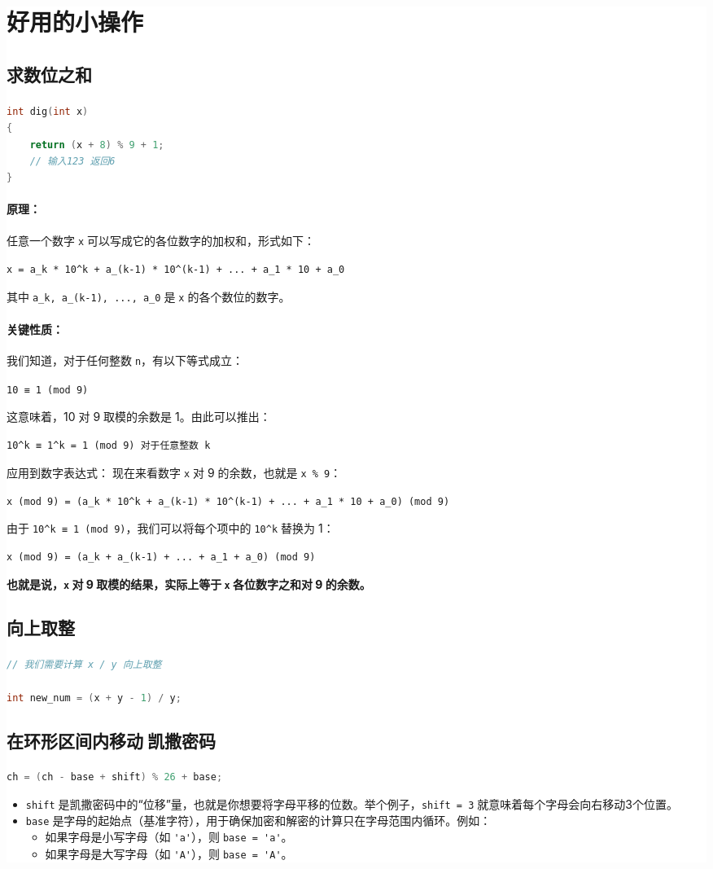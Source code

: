 # 好用的小操作

## 求数位之和

```cpp
int dig(int x)
{ 
    return (x + 8) % 9 + 1; 
    // 输入123 返回6
} 
```

#### 原理：
任意一个数字 `x` 可以写成它的各位数字的加权和，形式如下：

`x = a_k * 10^k + a_(k-1) * 10^(k-1) + ... + a_1 * 10 + a_0`

其中 `a_k, a_(k-1), ..., a_0` 是 `x` 的各个数位的数字。

#### 关键性质：
我们知道，对于任何整数 `n`，有以下等式成立：

`10 ≡ 1 (mod 9)`


这意味着，10 对 9 取模的余数是 1。由此可以推出：

`10^k ≡ 1^k = 1 (mod 9) 对于任意整数 k`

应用到数字表达式：
现在来看数字 `x` 对 9 的余数，也就是 `x % 9`：

`x (mod 9) = (a_k * 10^k + a_(k-1) * 10^(k-1) + ... + a_1 * 10 + a_0) (mod 9)`


由于 `10^k ≡ 1 (mod 9)`，我们可以将每个项中的 `10^k` 替换为 1：

`x (mod 9) = (a_k + a_(k-1) + ... + a_1 + a_0) (mod 9)`

**也就是说，`x` 对 9 取模的结果，实际上等于 `x` 各位数字之和对 9 的余数。**

## 向上取整

```cpp
// 我们需要计算 x / y 向上取整

int new_num = (x + y - 1) / y;
```

## 在环形区间内移动 凯撒密码

```cpp
ch = (ch - base + shift) % 26 + base;
```

- `shift` 是凯撒密码中的“位移”量，也就是你想要将字母平移的位数。举个例子，`shift = 3` 就意味着每个字母会向右移动3个位置。
- `base` 是字母的起始点（基准字符），用于确保加密和解密的计算只在字母范围内循环。例如：
  - 如果字母是小写字母（如 `'a'`），则 `base = 'a'`。
  - 如果字母是大写字母（如 `'A'`），则 `base = 'A'`。
